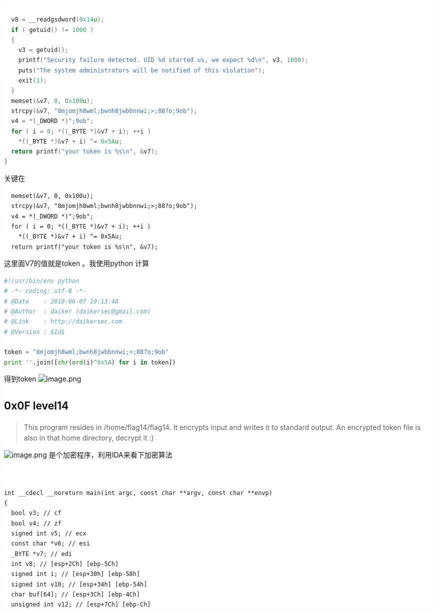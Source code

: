 ```C

  v8 = __readgsdword(0x14u);
  if ( getuid() != 1000 )
  {
    v3 = getuid();
    printf("Security failure detected. UID %d started us, we expect %d\n", v3, 1000);
    puts("The system administrators will be notified of this violation");
    exit(1);
  }
  memset(&v7, 0, 0x100u);
  strcpy(&v7, "8mjomjh8wml;bwnh8jwbbnnwi;>;88?o;9ob");
  v4 = *(_DWORD *)";9ob";
  for ( i = 0; *((_BYTE *)&v7 + i); ++i )
    *((_BYTE *)&v7 + i) ^= 0x5Au;
  return printf("your token is %s\n", &v7);
}
```
关键在
```
  memset(&v7, 0, 0x100u);
  strcpy(&v7, "8mjomjh8wml;bwnh8jwbbnnwi;>;88?o;9ob");
  v4 = *(_DWORD *)";9ob";
  for ( i = 0; *((_BYTE *)&v7 + i); ++i )
    *((_BYTE *)&v7 + i) ^= 0x5Au;
  return printf("your token is %s\n", &v7);
```
这里面V7的值就是token 。我使用python 计算
```python
#!/usr/bin/env python
# -*- coding: utf-8 -*-
# @Date    : 2018-06-07 19:13:48
# @Author  : daiker (daikersec@gmail.com)
# @Link    : http://daikersec.com
# @Version : $Id$

token = "8mjomjh8wml;bwnh8jwbbnnwi;>;88?o;9ob"
print ''.join([chr(ord(i)^0x5A) for i in token])

```
得到token ![image.png](https://upload-images.jianshu.io/upload_images/5443560-594ecec88edc3427.png?imageMogr2/auto-orient/strip%7CimageView2/2/w/1240)

## 0x0F level14 
>This program resides in /home/flag14/flag14. It encrypts input and writes it to standard output. An encrypted token file is also in that home directory, decrypt it :)

![image.png](https://upload-images.jianshu.io/upload_images/5443560-f39225877ed23dc8.png?imageMogr2/auto-orient/strip%7CimageView2/2/w/1240)
是个加密程序，利用IDA来看下加密算法
```


int __cdecl __noreturn main(int argc, const char **argv, const char **envp)
{
  bool v3; // cf
  bool v4; // zf
  signed int v5; // ecx
  const char *v6; // esi
  _BYTE *v7; // edi
  int v8; // [esp+2Ch] [ebp-5Ch]
  signed int i; // [esp+30h] [ebp-58h]
  signed int v10; // [esp+34h] [ebp-54h]
  char buf[64]; // [esp+3Ch] [ebp-4Ch]
  unsigned int v12; // [esp+7Ch] [ebp-Ch]
```
